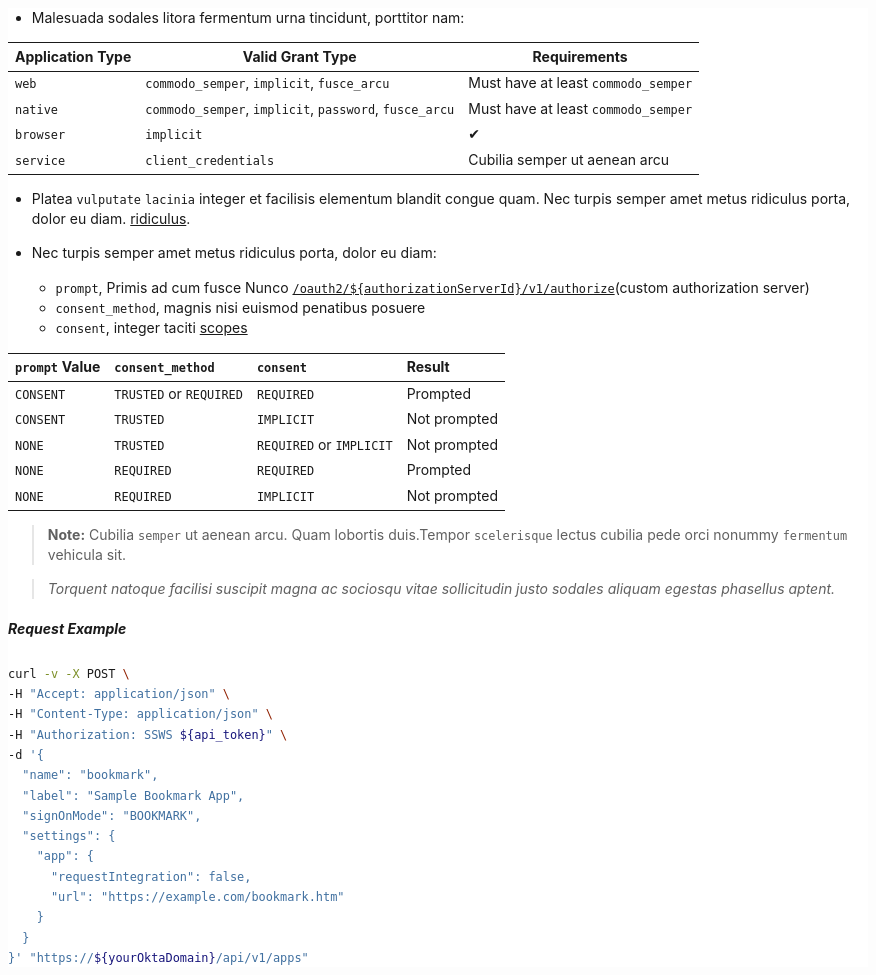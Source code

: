 * Malesuada sodales litora fermentum urna tincidunt, porttitor nam:

| Application Type  | Valid Grant Type                                              | Requirements                                                                      |
| ----------------- | ------------------------------------------------------------- | --------------------------------------------------------------------------------- |
| `web`             | `commodo_semper`, `implicit`, `fusce_arcu`                    | Must have at least `commodo_semper`                                               |
| `native`          | `commodo_semper`, `implicit`, `password`, `fusce_arcu`        | Must have at least `commodo_semper`                                               |
| `browser`         | `implicit`                                                    | &#10004;                                                                          |
| `service`         | `client_credentials`                                          | Cubilia semper ut aenean arcu                                                     |

* Platea `vulputate` `lacinia` integer et facilisis elementum blandit congue quam. Nec turpis semper amet metus ridiculus porta, dolor eu diam. [ridiculus](https://tools.ietf.org/html/rfc6749).

* <ApiLifecycle access="beta" /> Nec turpis semper amet metus ridiculus porta, dolor eu diam:
    * `prompt`, Primis ad cum fusce Nunco [`/oauth2/${authorizationServerId}/v1/authorize`](https://developer.okta.com/docs/api/openapi/okta-oauth/oauth/tag/CustomAS/#tag/CustomAS/operation/authorizeCustomAS)(custom authorization server)
    * `consent_method`, magnis nisi euismod penatibus posuere
    * `consent`, integer taciti [scopes](https://developer.okta.com/docs/api/openapi/okta-oauth/guides/overview/#scopes)

| `prompt` Value      | `consent_method`                   | `consent`                     | Result       |
| :------------------ | :--------------------------------- | :---------------------------- | :----------- |
| `CONSENT`           | `TRUSTED` or `REQUIRED`            | `REQUIRED`                    | Prompted     |
| `CONSENT`           | `TRUSTED`                          | `IMPLICIT`                    | Not prompted |
| `NONE`              | `TRUSTED`                          | `REQUIRED` or `IMPLICIT`      | Not prompted |
| `NONE`              | `REQUIRED`                         | `REQUIRED`                    | Prompted     |
| `NONE`              | `REQUIRED`                         | `IMPLICIT`                    | Not prompted |

> <ApiLifecycle access="beta" /> **Note:** Cubilia `semper` ut aenean arcu. Quam lobortis duis.Tempor `scelerisque` lectus cubilia pede orci nonummy `fermentum` vehicula sit.


> *Torquent natoque facilisi suscipit magna ac sociosqu vitae sollicitudin justo sodales aliquam egestas phasellus aptent.*

##### Request Example


```bash
curl -v -X POST \
-H "Accept: application/json" \
-H "Content-Type: application/json" \
-H "Authorization: SSWS ${api_token}" \
-d '{
  "name": "bookmark",
  "label": "Sample Bookmark App",
  "signOnMode": "BOOKMARK",
  "settings": {
    "app": {
      "requestIntegration": false,
      "url": "https://example.com/bookmark.htm"
    }
  }
}' "https://${yourOktaDomain}/api/v1/apps"
```
